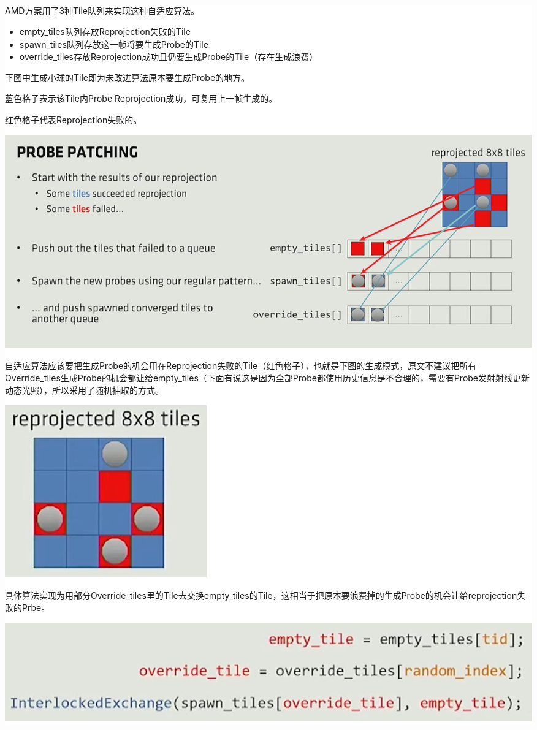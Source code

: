 AMD方案用了3种Tile队列来实现这种自适应算法。

* empty_tiles队列存放Reprojection失败的Tile
* spawn_tiles队列存放这一帧将要生成Probe的Tile
* override_tiles存放Reprojection成功且仍要生成Probe的Tile（存在生成浪费）

下图中生成小球的Tile即为未改进算法原本要生成Probe的地方。

蓝色格子表示该Tile内Probe Reprojection成功，可复用上一帧生成的。

红色格子代表Reprojection失败的。

![image-20240222103525592](Lumen.assets/image-20240222103525592.png)

自适应算法应该要把生成Probe的机会用在Reprojection失败的Tile（红色格子），也就是下图的生成模式，原文不建议把所有Override_tiles生成Probe的机会都让给empty_tiles（下面有说这是因为全部Probe都使用历史信息是不合理的，需要有Probe发射射线更新动态光照），所以采用了随机抽取的方式。

![image-20240222104531195](Lumen.assets/image-20240222104531195.png)

具体算法实现为用部分Override_tiles里的Tile去交换empty_tiles的Tile，这相当于把原本要浪费掉的生成Probe的机会让给reprojection失败的Prbe。

![image-20240222105119284](Lumen.assets/image-20240222105119284.png)

